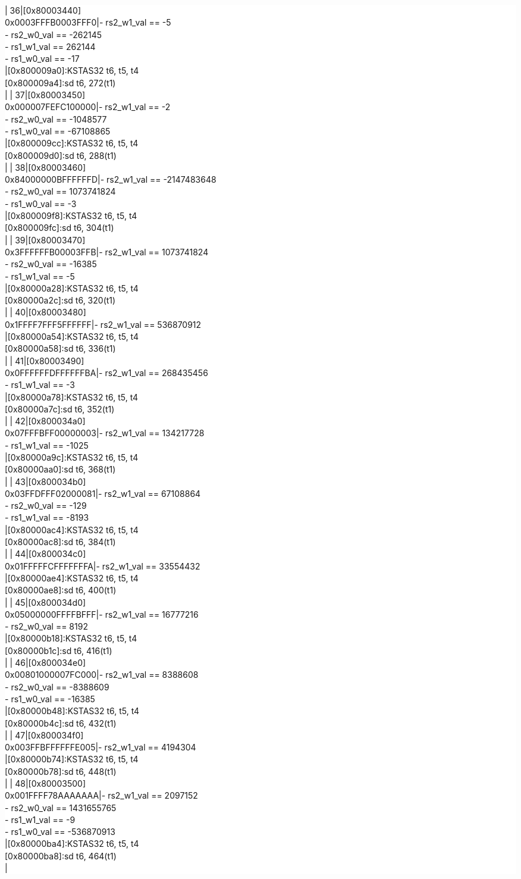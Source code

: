 |  36|[0x80003440]<br>0x0003FFFB0003FFF0|- rs2_w1_val == -5<br> - rs2_w0_val == -262145<br> - rs1_w1_val == 262144<br> - rs1_w0_val == -17<br>                                                                                                                                                                                                                                                    |[0x800009a0]:KSTAS32 t6, t5, t4<br> [0x800009a4]:sd t6, 272(t1)<br>     |
|  37|[0x80003450]<br>0x000007FEFC100000|- rs2_w1_val == -2<br> - rs2_w0_val == -1048577<br> - rs1_w0_val == -67108865<br>                                                                                                                                                                                                                                                                        |[0x800009cc]:KSTAS32 t6, t5, t4<br> [0x800009d0]:sd t6, 288(t1)<br>     |
|  38|[0x80003460]<br>0x84000000BFFFFFFD|- rs2_w1_val == -2147483648<br> - rs2_w0_val == 1073741824<br> - rs1_w0_val == -3<br>                                                                                                                                                                                                                                                                    |[0x800009f8]:KSTAS32 t6, t5, t4<br> [0x800009fc]:sd t6, 304(t1)<br>     |
|  39|[0x80003470]<br>0x3FFFFFFB00003FFB|- rs2_w1_val == 1073741824<br> - rs2_w0_val == -16385<br> - rs1_w1_val == -5<br>                                                                                                                                                                                                                                                                         |[0x80000a28]:KSTAS32 t6, t5, t4<br> [0x80000a2c]:sd t6, 320(t1)<br>     |
|  40|[0x80003480]<br>0x1FFFF7FFF5FFFFFF|- rs2_w1_val == 536870912<br>                                                                                                                                                                                                                                                                                                                            |[0x80000a54]:KSTAS32 t6, t5, t4<br> [0x80000a58]:sd t6, 336(t1)<br>     |
|  41|[0x80003490]<br>0x0FFFFFFDFFFFFFBA|- rs2_w1_val == 268435456<br> - rs1_w1_val == -3<br>                                                                                                                                                                                                                                                                                                     |[0x80000a78]:KSTAS32 t6, t5, t4<br> [0x80000a7c]:sd t6, 352(t1)<br>     |
|  42|[0x800034a0]<br>0x07FFFBFF00000003|- rs2_w1_val == 134217728<br> - rs1_w1_val == -1025<br>                                                                                                                                                                                                                                                                                                  |[0x80000a9c]:KSTAS32 t6, t5, t4<br> [0x80000aa0]:sd t6, 368(t1)<br>     |
|  43|[0x800034b0]<br>0x03FFDFFF02000081|- rs2_w1_val == 67108864<br> - rs2_w0_val == -129<br> - rs1_w1_val == -8193<br>                                                                                                                                                                                                                                                                          |[0x80000ac4]:KSTAS32 t6, t5, t4<br> [0x80000ac8]:sd t6, 384(t1)<br>     |
|  44|[0x800034c0]<br>0x01FFFFFCFFFFFFFA|- rs2_w1_val == 33554432<br>                                                                                                                                                                                                                                                                                                                             |[0x80000ae4]:KSTAS32 t6, t5, t4<br> [0x80000ae8]:sd t6, 400(t1)<br>     |
|  45|[0x800034d0]<br>0x05000000FFFFBFFF|- rs2_w1_val == 16777216<br> - rs2_w0_val == 8192<br>                                                                                                                                                                                                                                                                                                    |[0x80000b18]:KSTAS32 t6, t5, t4<br> [0x80000b1c]:sd t6, 416(t1)<br>     |
|  46|[0x800034e0]<br>0x00801000007FC000|- rs2_w1_val == 8388608<br> - rs2_w0_val == -8388609<br> - rs1_w0_val == -16385<br>                                                                                                                                                                                                                                                                      |[0x80000b48]:KSTAS32 t6, t5, t4<br> [0x80000b4c]:sd t6, 432(t1)<br>     |
|  47|[0x800034f0]<br>0x003FFBFFFFFFE005|- rs2_w1_val == 4194304<br>                                                                                                                                                                                                                                                                                                                              |[0x80000b74]:KSTAS32 t6, t5, t4<br> [0x80000b78]:sd t6, 448(t1)<br>     |
|  48|[0x80003500]<br>0x001FFFF78AAAAAAA|- rs2_w1_val == 2097152<br> - rs2_w0_val == 1431655765<br> - rs1_w1_val == -9<br> - rs1_w0_val == -536870913<br>                                                                                                                                                                                                                                         |[0x80000ba4]:KSTAS32 t6, t5, t4<br> [0x80000ba8]:sd t6, 464(t1)<br>     |